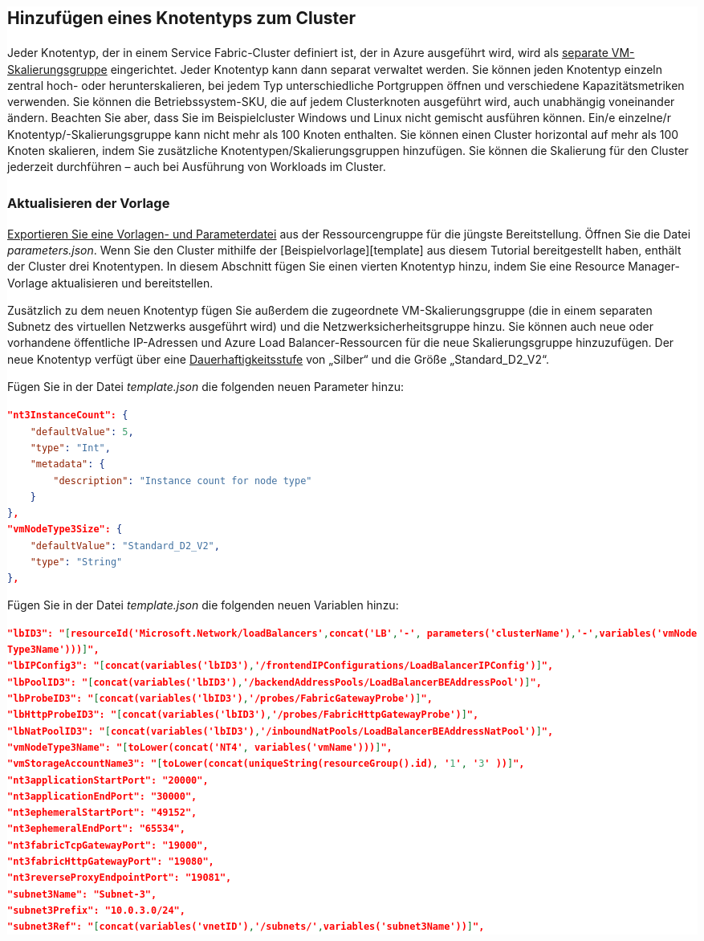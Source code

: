 ## <a name="add-a-node-type-to-the-cluster"></a>Hinzufügen eines Knotentyps zum Cluster

Jeder Knotentyp, der in einem Service Fabric-Cluster definiert ist, der in Azure ausgeführt wird, wird als [separate VM-Skalierungsgruppe](service-fabric-cluster-nodetypes.md) eingerichtet. Jeder Knotentyp kann dann separat verwaltet werden. Sie können jeden Knotentyp einzeln zentral hoch- oder herunterskalieren, bei jedem Typ unterschiedliche Portgruppen öffnen und verschiedene Kapazitätsmetriken verwenden. Sie können die Betriebssystem-SKU, die auf jedem Clusterknoten ausgeführt wird, auch unabhängig voneinander ändern. Beachten Sie aber, dass Sie im Beispielcluster Windows und Linux nicht gemischt ausführen können. Ein/e einzelne/r Knotentyp/-Skalierungsgruppe kann nicht mehr als 100 Knoten enthalten.  Sie können einen Cluster horizontal auf mehr als 100 Knoten skalieren, indem Sie zusätzliche Knotentypen/Skalierungsgruppen hinzufügen. Sie können die Skalierung für den Cluster jederzeit durchführen – auch bei Ausführung von Workloads im Cluster.

### <a name="update-the-template"></a>Aktualisieren der Vorlage

[Exportieren Sie eine Vorlagen- und Parameterdatei](#export-the-template-for-the-resource-group) aus der Ressourcengruppe für die jüngste Bereitstellung.  Öffnen Sie die Datei *parameters.json*.  Wenn Sie den Cluster mithilfe der [Beispielvorlage][template] aus diesem Tutorial bereitgestellt haben, enthält der Cluster drei Knotentypen.  In diesem Abschnitt fügen Sie einen vierten Knotentyp hinzu, indem Sie eine Resource Manager-Vorlage aktualisieren und bereitstellen. 

Zusätzlich zu dem neuen Knotentyp fügen Sie außerdem die zugeordnete VM-Skalierungsgruppe (die in einem separaten Subnetz des virtuellen Netzwerks ausgeführt wird) und die Netzwerksicherheitsgruppe hinzu.  Sie können auch neue oder vorhandene öffentliche IP-Adressen und Azure Load Balancer-Ressourcen für die neue Skalierungsgruppe hinzuzufügen.  Der neue Knotentyp verfügt über eine [Dauerhaftigkeitsstufe][durability] von „Silber“ und die Größe „Standard_D2_V2“.

Fügen Sie in der Datei *template.json* die folgenden neuen Parameter hinzu:
```json
"nt3InstanceCount": {
    "defaultValue": 5,
    "type": "Int",
    "metadata": {
        "description": "Instance count for node type"
    }
},
"vmNodeType3Size": {
    "defaultValue": "Standard_D2_V2",
    "type": "String"
},
```

Fügen Sie in der Datei *template.json* die folgenden neuen Variablen hinzu:
```json
"lbID3": "[resourceId('Microsoft.Network/loadBalancers',concat('LB','-', parameters('clusterName'),'-',variables('vmNodeType3Name')))]",
"lbIPConfig3": "[concat(variables('lbID3'),'/frontendIPConfigurations/LoadBalancerIPConfig')]",
"lbPoolID3": "[concat(variables('lbID3'),'/backendAddressPools/LoadBalancerBEAddressPool')]",
"lbProbeID3": "[concat(variables('lbID3'),'/probes/FabricGatewayProbe')]",
"lbHttpProbeID3": "[concat(variables('lbID3'),'/probes/FabricHttpGatewayProbe')]",
"lbNatPoolID3": "[concat(variables('lbID3'),'/inboundNatPools/LoadBalancerBEAddressNatPool')]",
"vmNodeType3Name": "[toLower(concat('NT4', variables('vmName')))]",
"vmStorageAccountName3": "[toLower(concat(uniqueString(resourceGroup().id), '1', '3' ))]",
"nt3applicationStartPort": "20000",
"nt3applicationEndPort": "30000",
"nt3ephemeralStartPort": "49152",
"nt3ephemeralEndPort": "65534",
"nt3fabricTcpGatewayPort": "19000",
"nt3fabricHttpGatewayPort": "19080",
"nt3reverseProxyEndpointPort": "19081",
"subnet3Name": "Subnet-3",
"subnet3Prefix": "10.0.3.0/24",
"subnet3Ref": "[concat(variables('vnetID'),'/subnets/',variables('subnet3Name'))]",
```

[durability]: service-fabric-cluster-capacity.md#durability-characteristics-of-the-cluster
[reliability]: service-fabric-cluster-capacity.md#reliability-characteristics-of-the-cluster